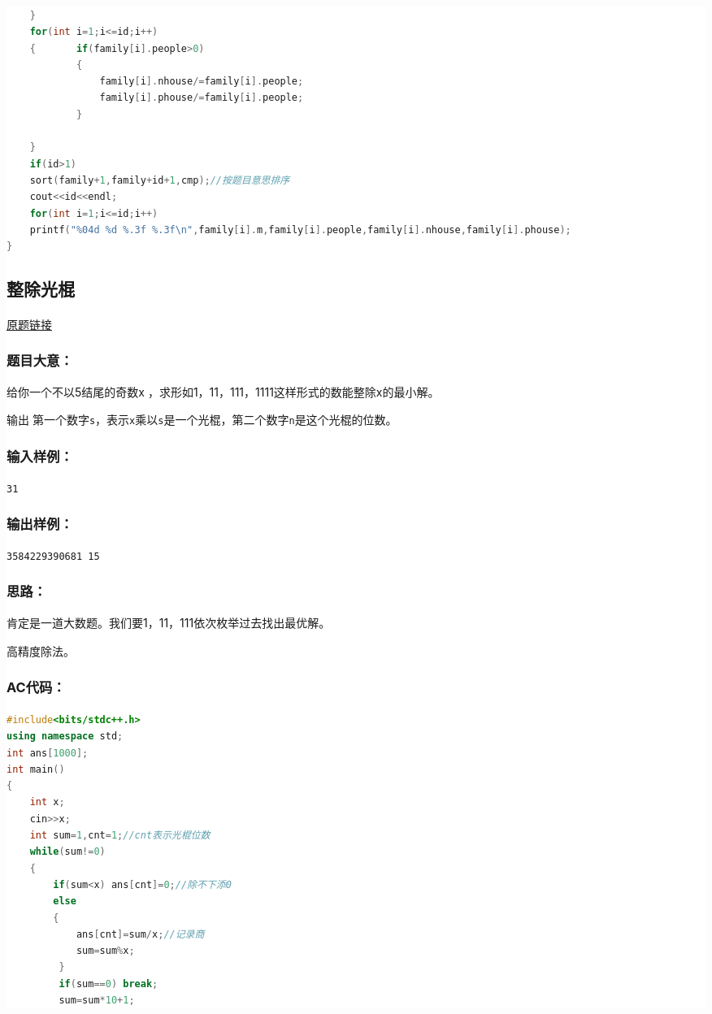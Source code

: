 ```c++
	}
	for(int i=1;i<=id;i++)
	{		if(family[i].people>0)
			{
				family[i].nhouse/=family[i].people;
				family[i].phouse/=family[i].people;
			}
	
	}
	if(id>1)
	sort(family+1,family+id+1,cmp);//按题目意思排序
	cout<<id<<endl;
	for(int i=1;i<=id;i++)
	printf("%04d %d %.3f %.3f\n",family[i].m,family[i].people,family[i].nhouse,family[i].phouse);
}
```

## 整除光棍

[原题链接](https://pintia.cn/problem-sets/994805046380707840/problems/994805084284633088)

### 题目大意：

给你一个不以5结尾的奇数x ，求形如1，11，111，1111这样形式的数能整除x的最小解。

输出 第一个数字`s`，表示`x`乘以`s`是一个光棍，第二个数字`n`是这个光棍的位数。 

### 输入样例：

```in
31
```

### 输出样例：

```out
3584229390681 15
```

### 思路：

肯定是一道大数题。我们要1，11，111依次枚举过去找出最优解。

高精度除法。

### AC代码：

```c++
#include<bits/stdc++.h>
using namespace std;
int ans[1000];
int main()
{	
	int x;
	cin>>x;
	int sum=1,cnt=1;//cnt表示光棍位数
	while(sum!=0)
	{
		if(sum<x) ans[cnt]=0;//除不下添0
		else
		{
			ans[cnt]=sum/x;//记录商
			sum=sum%x;
		 }
		 if(sum==0) break;  
		 sum=sum*10+1;
```